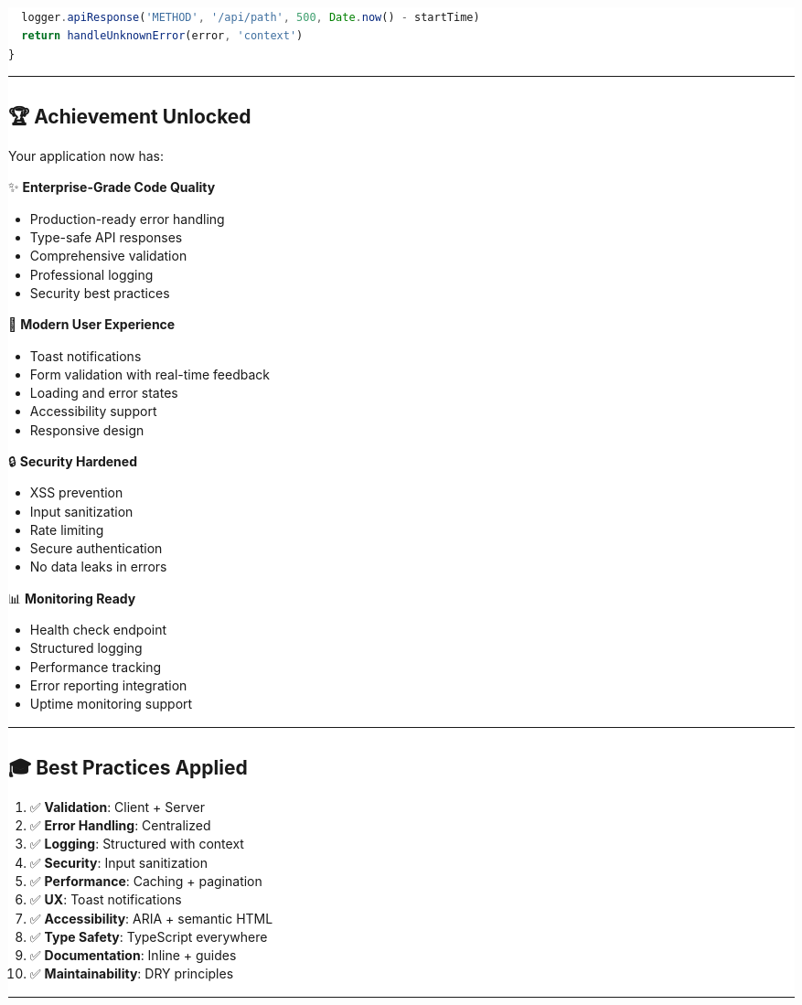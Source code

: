 ```typescript
  logger.apiResponse('METHOD', '/api/path', 500, Date.now() - startTime)
  return handleUnknownError(error, 'context')
}
```

---

## 🏆 Achievement Unlocked

Your application now has:

✨ **Enterprise-Grade Code Quality**
- Production-ready error handling
- Type-safe API responses
- Comprehensive validation
- Professional logging
- Security best practices

🚀 **Modern User Experience**
- Toast notifications
- Form validation with real-time feedback
- Loading and error states
- Accessibility support
- Responsive design

🔒 **Security Hardened**
- XSS prevention
- Input sanitization  
- Rate limiting
- Secure authentication
- No data leaks in errors

📊 **Monitoring Ready**
- Health check endpoint
- Structured logging
- Performance tracking
- Error reporting integration
- Uptime monitoring support

---

## 🎓 Best Practices Applied

1. ✅ **Validation**: Client + Server
2. ✅ **Error Handling**: Centralized
3. ✅ **Logging**: Structured with context
4. ✅ **Security**: Input sanitization
5. ✅ **Performance**: Caching + pagination
6. ✅ **UX**: Toast notifications
7. ✅ **Accessibility**: ARIA + semantic HTML
8. ✅ **Type Safety**: TypeScript everywhere
9. ✅ **Documentation**: Inline + guides
10. ✅ **Maintainability**: DRY principles

---